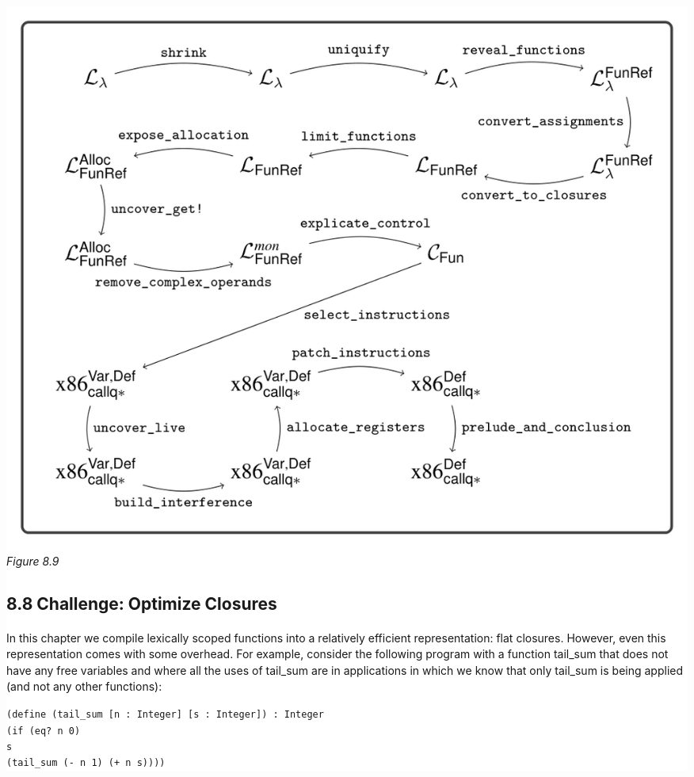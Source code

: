 ![Figure 8.9...](images/page_171_vector_cluster_366.png)
*Figure 8.9*

## 8.8 Challenge: Optimize Closures

In this chapter we compile lexically scoped functions into a relatively efficient representation: flat closures. However, even this representation comes with some overhead. For example, consider the following program with a function tail_sum that does not have any free variables and where all the uses of tail_sum are in applications in which we know that only tail_sum is being applied (and not any other functions):

```
(define (tail_sum [n : Integer] [s : Integer]) : Integer
(if (eq? n 0)
s
(tail_sum (- n 1) (+ n s))))
```
